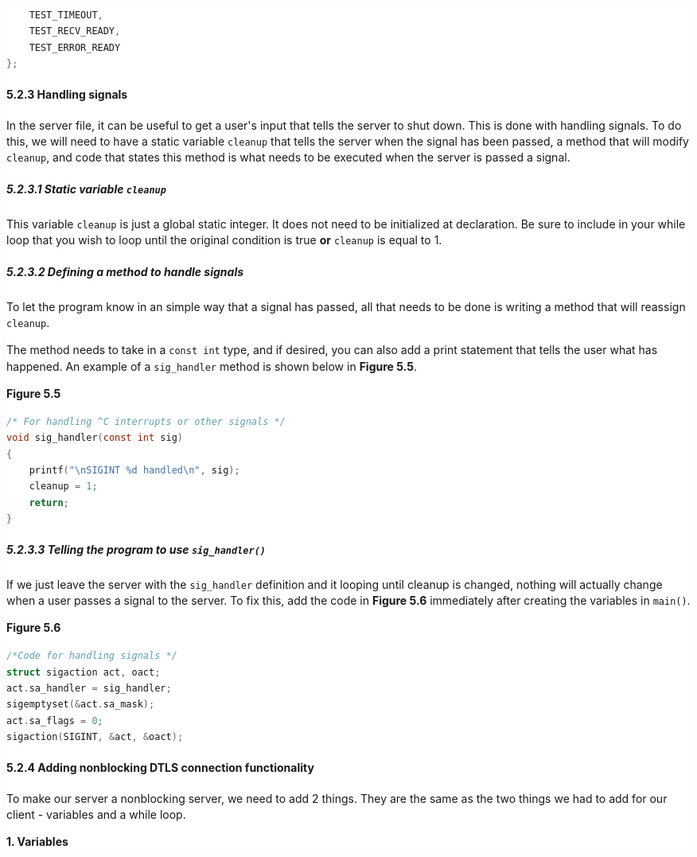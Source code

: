 ```c
    TEST_TIMEOUT,
    TEST_RECV_READY,
    TEST_ERROR_READY
};
```
#### 5.2.3 Handling signals
In the server file, it can be useful to get a user's input that tells the server to shut down. This is done with handling signals. To do this, we will need to have a static variable `cleanup` that tells the server when the signal has been passed, a method that will modify `cleanup`, and code that states this method is what needs to be executed when the server is passed a signal.
##### 5.2.3.1 Static variable `cleanup`
This variable `cleanup` is just a global static integer. It does not need to be initialized at declaration. Be sure to include in your while loop that you wish to loop until the original condition is true **or** `cleanup` is equal to 1.
##### 5.2.3.2 Defining a method to handle signals
To let the program know in an simple way that a signal has passed, all that needs to be done is writing a method that will reassign `cleanup`.

The method needs to take in a `const int` type, and if desired, you can also add a print statement that tells the user what has happened. An example of a `sig_handler` method is shown below in **Figure 5.5**.

**Figure 5.5**
```c
/* For handling ^C interrupts or other signals */
void sig_handler(const int sig)
{
    printf("\nSIGINT %d handled\n", sig);
    cleanup = 1;
    return;
}
```
##### 5.2.3.3 Telling the program to use `sig_handler()`
If we just leave the server with the `sig_handler` definition and it looping until cleanup is changed, nothing will actually change when a user passes a signal to the server. To fix this, add the code in **Figure 5.6** immediately after creating the variables in `main()`.

**Figure 5.6**
```c
/*Code for handling signals */
struct sigaction act, oact;
act.sa_handler = sig_handler;
sigemptyset(&act.sa_mask);
act.sa_flags = 0;
sigaction(SIGINT, &act, &oact);
```
#### 5.2.4 Adding nonblocking DTLS connection functionality
To make our server a nonblocking server, we need to add 2 things. They are the same as the two things we had to add for our client - variables and a while loop.

**1. Variables**
